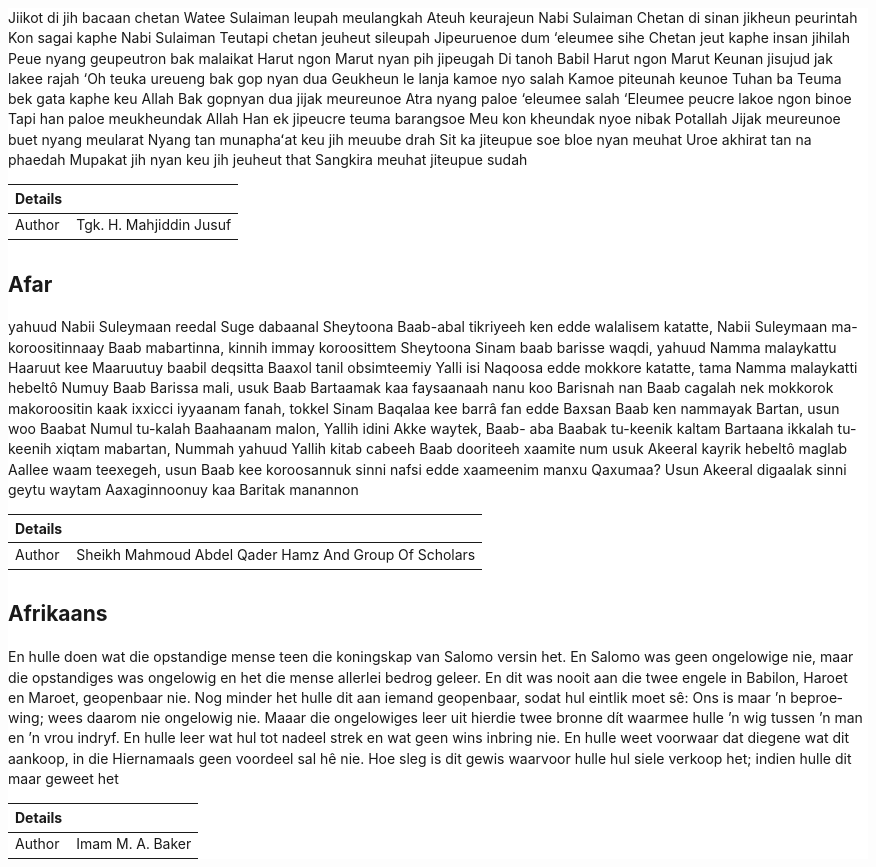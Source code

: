 
<div dir="ltr" lang="ace" style={{fontSize:'larger',backgroundColor:'#f8f9fa',padding:20}}>
Jiikot di jih bacaan chetan Watee Sulaiman leupah meulangkah Ateuh keurajeun Nabi Sulaiman Chetan di sinan jikheun peurintah Kon sagai kaphe Nabi Sulaiman Teutapi chetan jeuheut sileupah Jipeuruenoe dum ‘eleumee sihe Chetan jeut kaphe insan jihilah Peue nyang geupeutron bak malaikat Harut ngon Marut nyan pih jipeugah Di tanoh Babil Harut ngon Marut Keunan jisujud jak lakee rajah ‘Oh teuka ureueng bak gop nyan dua Geukheun le lanja kamoe nyo salah Kamoe piteunah keunoe Tuhan ba Teuma bek gata kaphe keu Allah Bak gopnyan dua jijak meureunoe Atra nyang paloe ‘eleumee salah ‘Eleumee peucre lakoe ngon binoe Tapi han paloe meukheundak Allah Han ek jipeucre teuma barangsoe Meu kon kheundak nyoe nibak Potallah Jijak meureunoe buet nyang meularat Nyang tan munaphaʻat keu jih meuube drah Sit ka jiteupue soe bloe nyan meuhat Uroe akhirat tan na phaedah Mupakat jih nyan keu jih jeuheut that Sangkira meuhat jiteupue sudah
</div>
<div style={{backgroundColor:'#f8f9fa',padding:20, marginBottom: 10}}><table> <thead> <tr> <th>Details</th> <th></th> </tr> </thead> <tbody> <tr><td>Author</td><td>Tgk. H. Mahjiddin Jusuf</td></tr></tbody></table></div>

## Afar


<div dir="ltr" lang="aa" style={{fontSize:'larger',backgroundColor:'#f8f9fa',padding:20}}>
yahuud Nabii Suleymaan reedal Suge dabaanal Sheytoona Baab-abal tikriyeeh ken edde walalisem katatte, Nabii Suleymaan ma-koroositinnaay Baab mabartinna, kinnih immay koroosittem Sheytoona Sinam baab barisse waqdi, yahuud Namma malaykattu Haaruut kee Maaruutuy baabil deqsitta Baaxol tanil obsimteemiy Yalli isi Naqoosa edde mokkore katatte, tama Namma malaykatti hebeltô Numuy Baab Barissa mali, usuk Baab Bartaamak kaa faysaanaah nanu koo Barisnah nan Baab cagalah nek mokkorok makoroositin kaak ixxicci iyyaanam fanah, tokkel Sinam Baqalaa kee barrâ fan edde Baxsan Baab ken nammayak Bartan, usun woo Baabat Numul tu-kalah Baahaanam malon, Yallih idini Akke waytek, Baab- aba Baabak tu-keenik kaltam Bartaana ikkalah tu-keenih xiqtam mabartan, Nummah yahuud Yallih kitab cabeeh Baab dooriteeh xaamite num usuk Akeeral kayrik hebeltô maglab Aallee waam teexegeh, usun Baab kee koroosannuk sinni nafsi edde xaameenim manxu Qaxumaa? Usun Akeeral digaalak sinni geytu waytam Aaxaginnoonuy kaa Baritak manannon
</div>
<div style={{backgroundColor:'#f8f9fa',padding:20, marginBottom: 10}}><table> <thead> <tr> <th>Details</th> <th></th> </tr> </thead> <tbody> <tr><td>Author</td><td>Sheikh Mahmoud Abdel Qader Hamz And Group Of Scholars</td></tr></tbody></table></div>

## Afrikaans


<div dir="ltr" lang="af" style={{fontSize:'larger',backgroundColor:'#f8f9fa',padding:20}}>
En hulle doen wat die opstandige mense teen die koningskap van Salomo versin het. En Salomo was geen ongelowige nie, maar die opstandiges was ongelowig en het die mense allerlei bedrog geleer. En dit was nooit aan die twee engele in Babilon, Haroet en Maroet, geopenbaar nie. Nog minder het hulle dit aan iemand geopenbaar, sodat hul eintlik moet sê: Ons is maar ’n beproewing; wees daarom nie ongelowig nie. Maaar die ongelowiges leer uit hierdie twee bronne dít waarmee hulle ’n wig tussen ’n man en ’n vrou indryf. En hulle leer wat hul tot nadeel strek en wat geen wins inbring nie. En hulle weet voorwaar dat diegene wat dit aankoop, in die Hiernamaals geen voordeel sal hê nie. Hoe sleg is dit gewis waarvoor hulle hul siele verkoop het; indien hulle dit maar geweet het
</div>
<div style={{backgroundColor:'#f8f9fa',padding:20, marginBottom: 10}}><table> <thead> <tr> <th>Details</th> <th></th> </tr> </thead> <tbody> <tr><td>Author</td><td>Imam M. A. Baker</td></tr></tbody></table></div>

